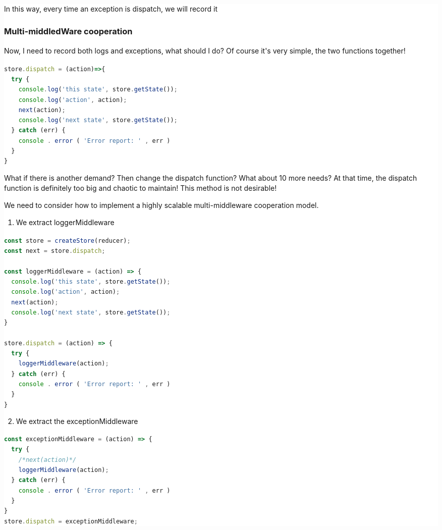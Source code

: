 In this way, every time an exception is dispatch, we will record it

### Multi-middledWare cooperation
Now, I need to record both logs and exceptions, what should I do?
Of course it's very simple, the two functions together!

```js
store.dispatch = (action)=>{  
  try {
    console.log('this state', store.getState());
    console.log('action', action);
    next(action);
    console.log('next state', store.getState());
  } catch (err) {
    console . error ( 'Error report: ' , err ) 
  }
}
```

What if there is another demand? Then change the dispatch function? What about 10 more needs? At that time, the dispatch function is definitely too big and chaotic to maintain! This method is not desirable!

We need to consider how to implement a highly scalable multi-middleware cooperation model.

1. We extract loggerMiddleware

```js
const store = createStore(reducer);
const next = store.dispatch;

const loggerMiddleware = (action) => {
  console.log('this state', store.getState());
  console.log('action', action);
  next(action);
  console.log('next state', store.getState());
}

store.dispatch = (action) => {
  try {
    loggerMiddleware(action);
  } catch (err) {
    console . error ( 'Error report: ' , err ) 
  }
}
```

2. We extract the exceptionMiddleware

```js
const exceptionMiddleware = (action) => {
  try {
    /*next(action)*/
    loggerMiddleware(action);
  } catch (err) {
    console . error ( 'Error report: ' , err ) 
  } 
}
store.dispatch = exceptionMiddleware;
```

